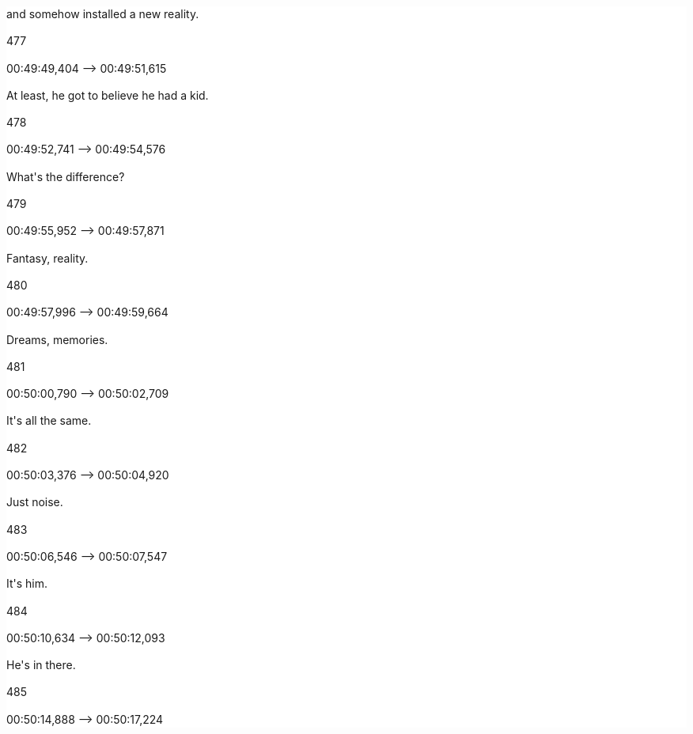 and somehow installed a new reality.



477

00:49:49,404 --> 00:49:51,615

At least, he got to believe he had a kid.



478

00:49:52,741 --> 00:49:54,576

What's the difference?



479

00:49:55,952 --> 00:49:57,871

Fantasy, reality.



480

00:49:57,996 --> 00:49:59,664

Dreams, memories.



481

00:50:00,790 --> 00:50:02,709

It's all the same.



482

00:50:03,376 --> 00:50:04,920

Just noise.



483

00:50:06,546 --> 00:50:07,547

It's him.



484

00:50:10,634 --> 00:50:12,093

He's in there.



485

00:50:14,888 --> 00:50:17,224
